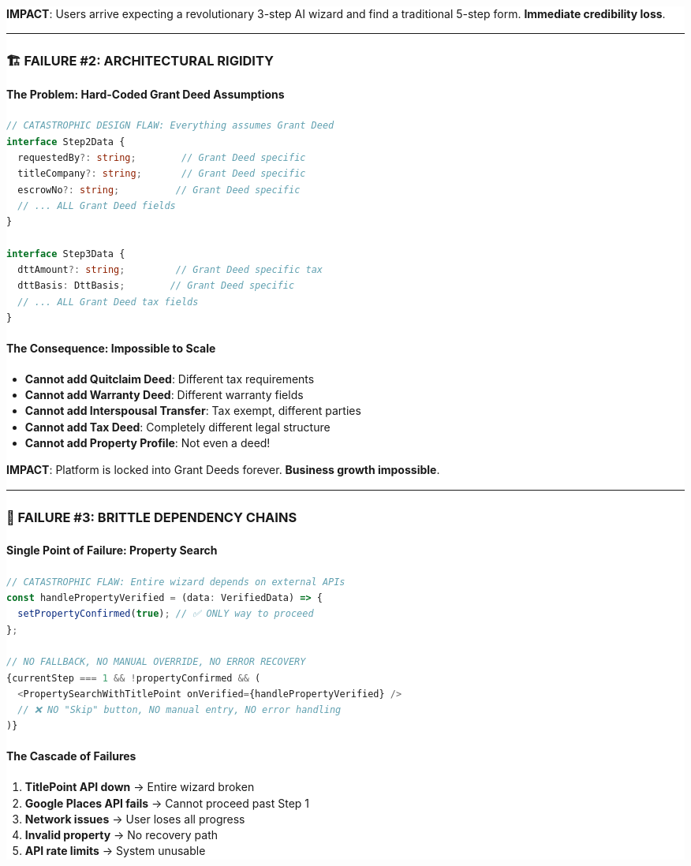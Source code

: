 **IMPACT**: Users arrive expecting a revolutionary 3-step AI wizard and find a traditional 5-step form. **Immediate credibility loss**.

---

### **🏗️ FAILURE #2: ARCHITECTURAL RIGIDITY**

#### **The Problem: Hard-Coded Grant Deed Assumptions**
```typescript
// CATASTROPHIC DESIGN FLAW: Everything assumes Grant Deed
interface Step2Data {
  requestedBy?: string;        // Grant Deed specific
  titleCompany?: string;       // Grant Deed specific
  escrowNo?: string;          // Grant Deed specific
  // ... ALL Grant Deed fields
}

interface Step3Data {
  dttAmount?: string;         // Grant Deed specific tax
  dttBasis: DttBasis;        // Grant Deed specific
  // ... ALL Grant Deed tax fields
}
```

#### **The Consequence: Impossible to Scale**
- **Cannot add Quitclaim Deed**: Different tax requirements
- **Cannot add Warranty Deed**: Different warranty fields  
- **Cannot add Interspousal Transfer**: Tax exempt, different parties
- **Cannot add Tax Deed**: Completely different legal structure
- **Cannot add Property Profile**: Not even a deed!

**IMPACT**: Platform is locked into Grant Deeds forever. **Business growth impossible**.

---

### **🔗 FAILURE #3: BRITTLE DEPENDENCY CHAINS**

#### **Single Point of Failure: Property Search**
```typescript
// CATASTROPHIC FLAW: Entire wizard depends on external APIs
const handlePropertyVerified = (data: VerifiedData) => {
  setPropertyConfirmed(true); // ✅ ONLY way to proceed
};

// NO FALLBACK, NO MANUAL OVERRIDE, NO ERROR RECOVERY
{currentStep === 1 && !propertyConfirmed && (
  <PropertySearchWithTitlePoint onVerified={handlePropertyVerified} />
  // ❌ NO "Skip" button, NO manual entry, NO error handling
)}
```

#### **The Cascade of Failures**
1. **TitlePoint API down** → Entire wizard broken
2. **Google Places API fails** → Cannot proceed past Step 1
3. **Network issues** → User loses all progress
4. **Invalid property** → No recovery path
5. **API rate limits** → System unusable

